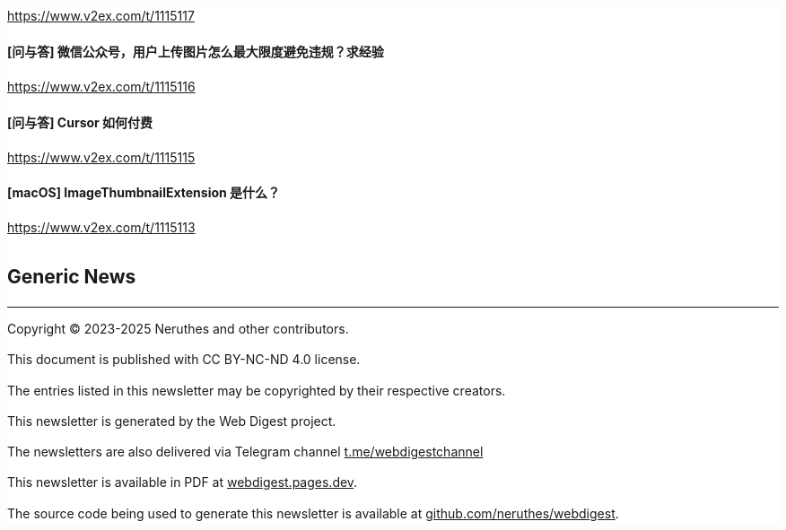 <span style="color: blue!80!green"><https://www.v2ex.com/t/1115117></span>

#### \[问与答\] 微信公众号，用户上传图片怎么最大限度避免违规？求经验

<span style="color: blue!80!green"><https://www.v2ex.com/t/1115116></span>

#### \[问与答\] Cursor 如何付费

<span style="color: blue!80!green"><https://www.v2ex.com/t/1115115></span>

#### \[macOS\] ImageThumbnailExtension 是什么？

<span style="color: blue!80!green"><https://www.v2ex.com/t/1115113></span>

## Generic News




-----------------------------------

Copyright © 2023-2025 Neruthes and other contributors.

This document is published with CC BY-NC-ND 4.0 license.

The entries listed in this newsletter may be copyrighted by their respective creators.

This newsletter is generated by the Web Digest project.

The newsletters are also delivered via Telegram channel [t.me/webdigestchannel](https://t.me/webdigestchannel)

This newsletter is available in PDF at [webdigest.pages.dev](https://webdigest.pages.dev/).

The source code being used to generate this newsletter is available at [github.com/neruthes/webdigest](https://github.com/neruthes/webdigest).


